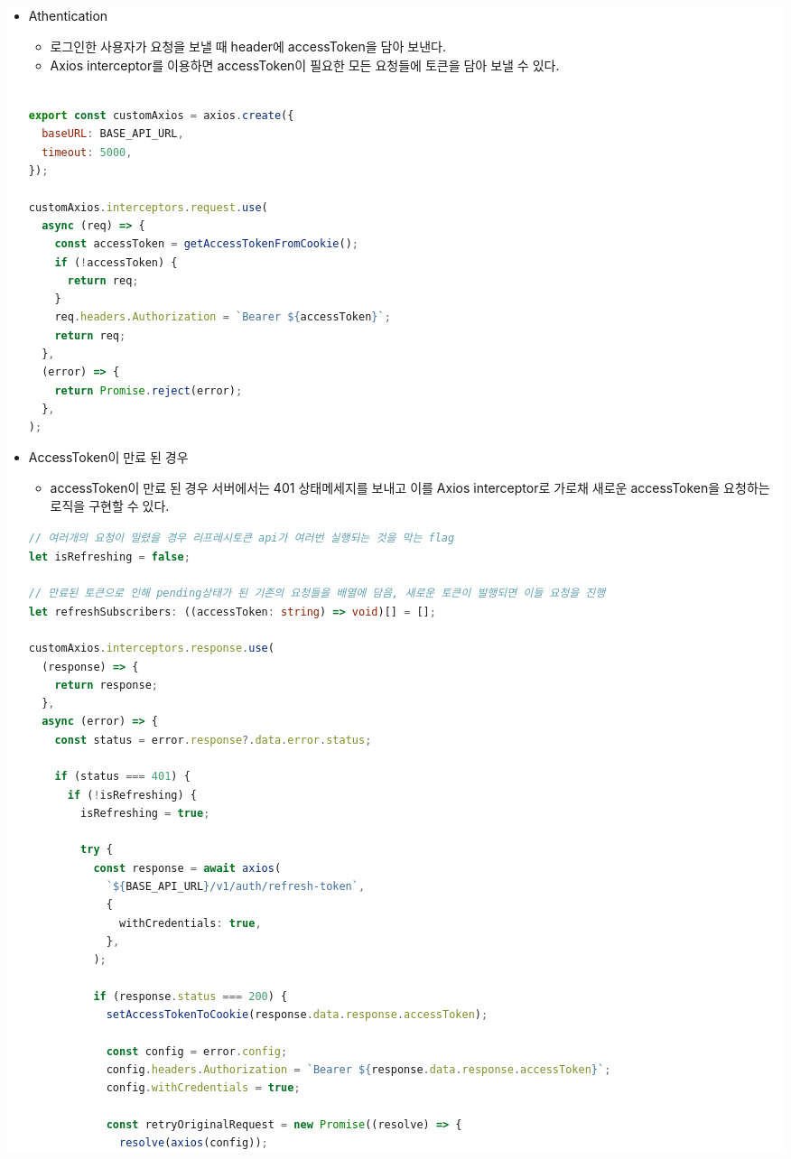 - Athentication

  - 로그인한 사용자가 요청을 보낼 때 header에 accessToken을 담아 보낸다.
  - Axios interceptor를 이용하면 accessToken이 필요한 모든 요청들에 토큰을 담아 보낼 수 있다.<br><br>

  ```js
  export const customAxios = axios.create({
    baseURL: BASE_API_URL,
    timeout: 5000,
  });

  customAxios.interceptors.request.use(
    async (req) => {
      const accessToken = getAccessTokenFromCookie();
      if (!accessToken) {
        return req;
      }
      req.headers.Authorization = `Bearer ${accessToken}`;
      return req;
    },
    (error) => {
      return Promise.reject(error);
    },
  );
  ```

- AccessToken이 만료 된 경우

  - accessToken이 만료 된 경우 서버에서는 401 상태메세지를 보내고 이를 Axios interceptor로 가로채 새로운 accessToken을 요청하는 로직을 구현할 수 있다.

  ```ts
  // 여러개의 요청이 밀렸을 경우 리프레시토큰 api가 여러번 실행되는 것을 막는 flag
  let isRefreshing = false;

  // 만료된 토큰으로 인해 pending상태가 된 기존의 요청들을 배열에 담음, 새로운 토큰이 발행되면 이들 요청을 진행
  let refreshSubscribers: ((accessToken: string) => void)[] = [];

  customAxios.interceptors.response.use(
    (response) => {
      return response;
    },
    async (error) => {
      const status = error.response?.data.error.status;

      if (status === 401) {
        if (!isRefreshing) {
          isRefreshing = true;

          try {
            const response = await axios(
              `${BASE_API_URL}/v1/auth/refresh-token`,
              {
                withCredentials: true,
              },
            );

            if (response.status === 200) {
              setAccessTokenToCookie(response.data.response.accessToken);

              const config = error.config;
              config.headers.Authorization = `Bearer ${response.data.response.accessToken}`;
              config.withCredentials = true;

              const retryOriginalRequest = new Promise((resolve) => {
                resolve(axios(config));
  ```